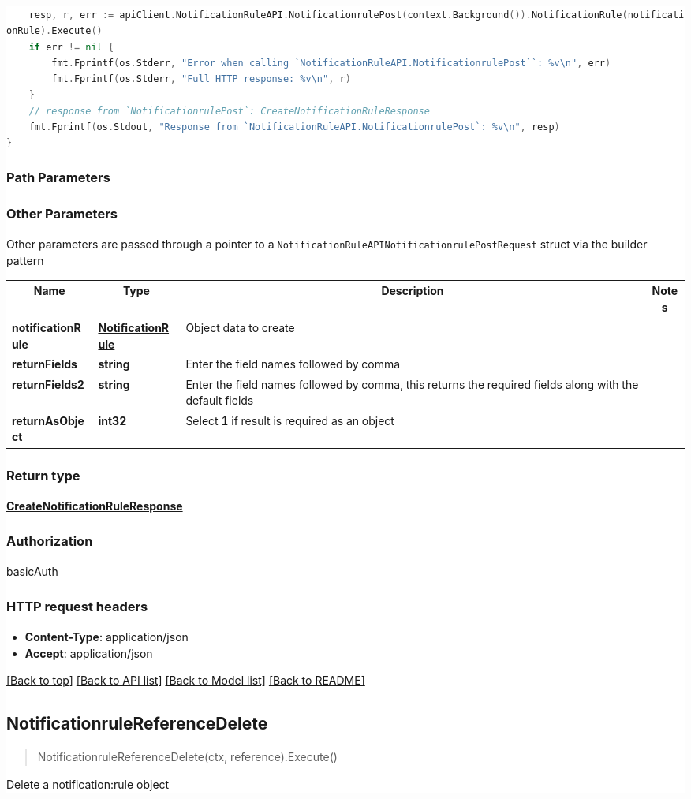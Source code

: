 ```go
	resp, r, err := apiClient.NotificationRuleAPI.NotificationrulePost(context.Background()).NotificationRule(notificationRule).Execute()
	if err != nil {
		fmt.Fprintf(os.Stderr, "Error when calling `NotificationRuleAPI.NotificationrulePost``: %v\n", err)
		fmt.Fprintf(os.Stderr, "Full HTTP response: %v\n", r)
	}
	// response from `NotificationrulePost`: CreateNotificationRuleResponse
	fmt.Fprintf(os.Stdout, "Response from `NotificationRuleAPI.NotificationrulePost`: %v\n", resp)
}
```

### Path Parameters



### Other Parameters

Other parameters are passed through a pointer to a `NotificationRuleAPINotificationrulePostRequest` struct via the builder pattern


Name | Type | Description  | Notes
------------- | ------------- | ------------- | -------------
**notificationRule** | [**NotificationRule**](NotificationRule.md) | Object data to create | 
**returnFields** | **string** | Enter the field names followed by comma | 
**returnFields2** | **string** | Enter the field names followed by comma, this returns the required fields along with the default fields | 
**returnAsObject** | **int32** | Select 1 if result is required as an object | 

### Return type

[**CreateNotificationRuleResponse**](CreateNotificationRuleResponse.md)

### Authorization

[basicAuth](../README.md#basicAuth)

### HTTP request headers

- **Content-Type**: application/json
- **Accept**: application/json

[[Back to top]](#) [[Back to API list]](../README.md#documentation-for-api-endpoints)
[[Back to Model list]](../README.md#documentation-for-models)
[[Back to README]](../README.md)


## NotificationruleReferenceDelete

> NotificationruleReferenceDelete(ctx, reference).Execute()

Delete a notification:rule object
